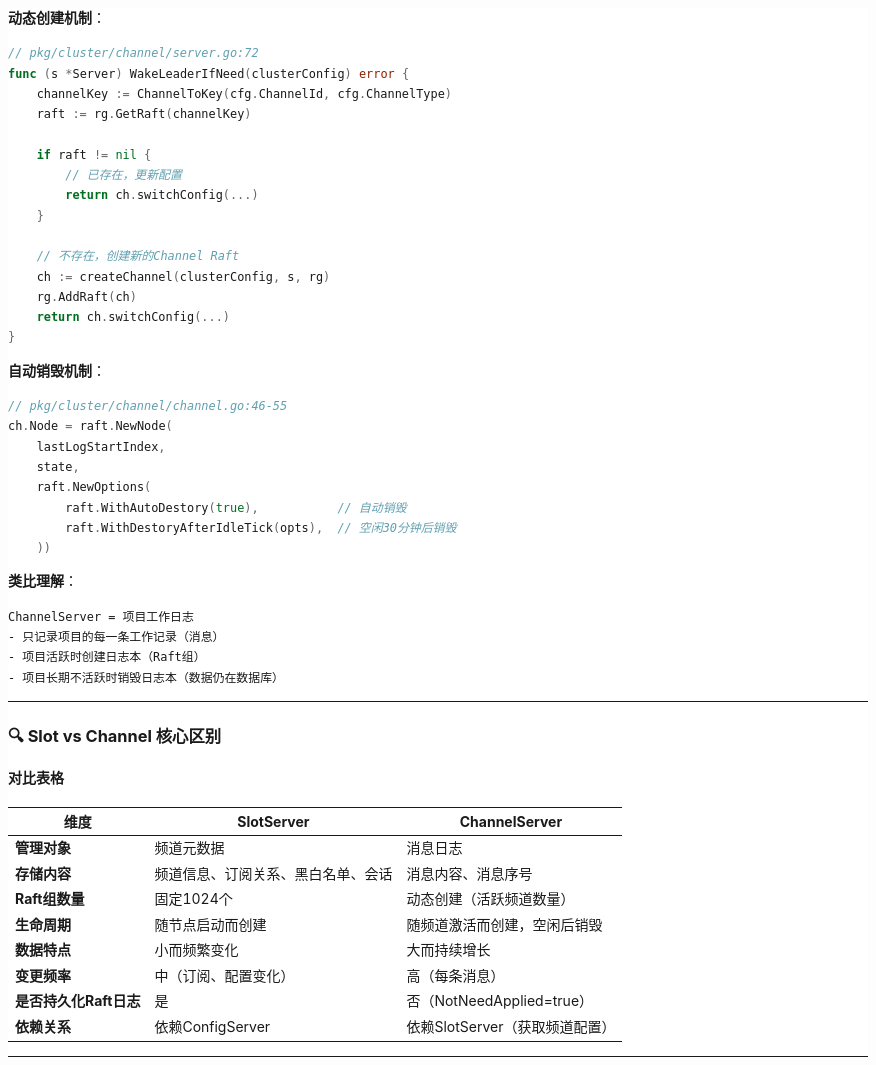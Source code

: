 **动态创建机制**：
```go
// pkg/cluster/channel/server.go:72
func (s *Server) WakeLeaderIfNeed(clusterConfig) error {
    channelKey := ChannelToKey(cfg.ChannelId, cfg.ChannelType)
    raft := rg.GetRaft(channelKey)

    if raft != nil {
        // 已存在，更新配置
        return ch.switchConfig(...)
    }

    // 不存在，创建新的Channel Raft
    ch := createChannel(clusterConfig, s, rg)
    rg.AddRaft(ch)
    return ch.switchConfig(...)
}
```

**自动销毁机制**：
```go
// pkg/cluster/channel/channel.go:46-55
ch.Node = raft.NewNode(
    lastLogStartIndex,
    state,
    raft.NewOptions(
        raft.WithAutoDestory(true),           // 自动销毁
        raft.WithDestoryAfterIdleTick(opts),  // 空闲30分钟后销毁
    ))
```

**类比理解**：
```
ChannelServer = 项目工作日志
- 只记录项目的每一条工作记录（消息）
- 项目活跃时创建日志本（Raft组）
- 项目长期不活跃时销毁日志本（数据仍在数据库）
```

---

### 🔍 Slot vs Channel 核心区别

#### **对比表格**

| 维度 | SlotServer | ChannelServer |
|------|-----------|---------------|
| **管理对象** | 频道元数据 | 消息日志 |
| **存储内容** | 频道信息、订阅关系、黑白名单、会话 | 消息内容、消息序号 |
| **Raft组数量** | 固定1024个 | 动态创建（活跃频道数量） |
| **生命周期** | 随节点启动而创建 | 随频道激活而创建，空闲后销毁 |
| **数据特点** | 小而频繁变化 | 大而持续增长 |
| **变更频率** | 中（订阅、配置变化） | 高（每条消息） |
| **是否持久化Raft日志** | 是 | 否（NotNeedApplied=true） |
| **依赖关系** | 依赖ConfigServer | 依赖SlotServer（获取频道配置） |

---
